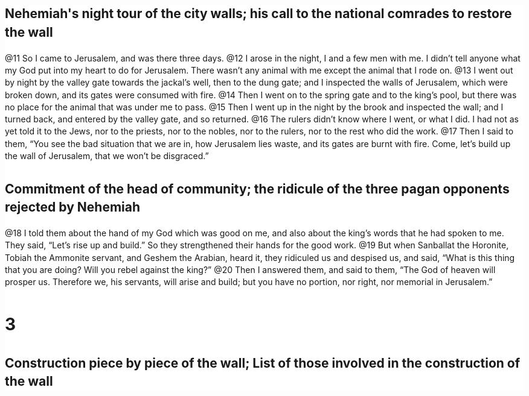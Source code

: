## Nehemiah's night tour of the city walls; his call to the national comrades to restore the wall
@11 So I came to Jerusalem, and was there three days. @12 I arose in the night, I and a few men with me. I didn’t tell anyone what my God put into my heart to do for Jerusalem. There wasn’t any animal with me except the animal that I rode on. @13 I went out by night by the valley gate towards the jackal’s well, then to the dung gate; and I inspected the walls of Jerusalem, which were broken down, and its gates were consumed with fire. @14 Then I went on to the spring gate and to the king’s pool, but there was no place for the animal that was under me to pass. @15 Then I went up in the night by the brook and inspected the wall; and I turned back, and entered by the valley gate, and so returned. @16 The rulers didn’t know where I went, or what I did. I had not as yet told it to the Jews, nor to the priests, nor to the nobles, nor to the rulers, nor to the rest who did the work. @17 Then I said to them, “You see the bad situation that we are in, how Jerusalem lies waste, and its gates are burnt with fire. Come, let’s build up the wall of Jerusalem, that we won’t be disgraced.”

## Commitment of the head of community; the ridicule of the three pagan opponents rejected by Nehemiah
@18 I told them about the hand of my God which was good on me, and also about the king’s words that he had spoken to me. They said, “Let’s rise up and build.” So they strengthened their hands for the good work. @19 But when Sanballat the Horonite, Tobiah the Ammonite servant, and Geshem the Arabian, heard it, they ridiculed us and despised us, and said, “What is this thing that you are doing? Will you rebel against the king?” @20 Then I answered them, and said to them, “The God of heaven will prosper us. Therefore we, his servants, will arise and build; but you have no portion, nor right, nor memorial in Jerusalem.” 

# 3 
## Construction piece by piece of the wall; List of those involved in the construction of the wall